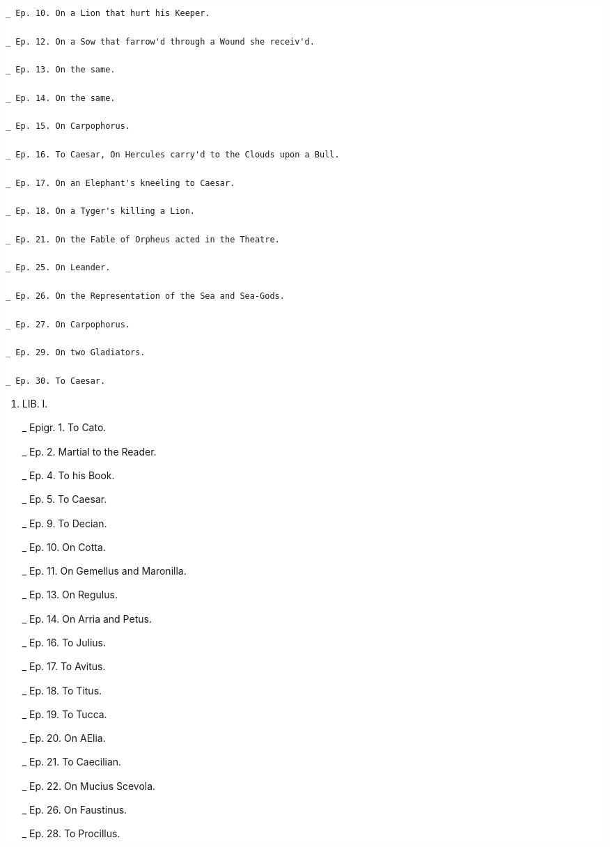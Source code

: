     _ Ep. 10. On a Lion that hurt his Keeper.

    _ Ep. 12. On a Sow that farrow'd through a Wound she receiv'd.

    _ Ep. 13. On the same.

    _ Ep. 14. On the same.

    _ Ep. 15. On Carpophorus.

    _ Ep. 16. To Caesar, On Hercules carry'd to the Clouds upon a Bull.

    _ Ep. 17. On an Elephant's kneeling to Caesar.

    _ Ep. 18. On a Tyger's killing a Lion.

    _ Ep. 21. On the Fable of Orpheus acted in the Theatre.

    _ Ep. 25. On Leander.

    _ Ep. 26. On the Representation of the Sea and Sea-Gods.

    _ Ep. 27. On Carpophorus.

    _ Ep. 29. On two Gladiators.

    _ Ep. 30. To Caesar.

1. LIB. I.

    _ Epigr. 1. To Cato.

    _ Ep. 2. Martial to the Reader.

    _ Ep. 4. To his Book.

    _ Ep. 5. To Caesar.

    _ Ep. 9. To Decian.

    _ Ep. 10. On Cotta.

    _ Ep. 11. On Gemellus and Maronilla.

    _ Ep. 13. On Regulus.

    _ Ep. 14. On Arria and Petus.

    _ Ep. 16. To Julius.

    _ Ep. 17. To Avitus.

    _ Ep. 18. To Titus.

    _ Ep. 19. To Tucca.

    _ Ep. 20. On AElia.

    _ Ep. 21. To Caecilian.

    _ Ep. 22. On Mucius Scevola.

    _ Ep. 26. On Faustinus.

    _ Ep. 28. To Procillus.
